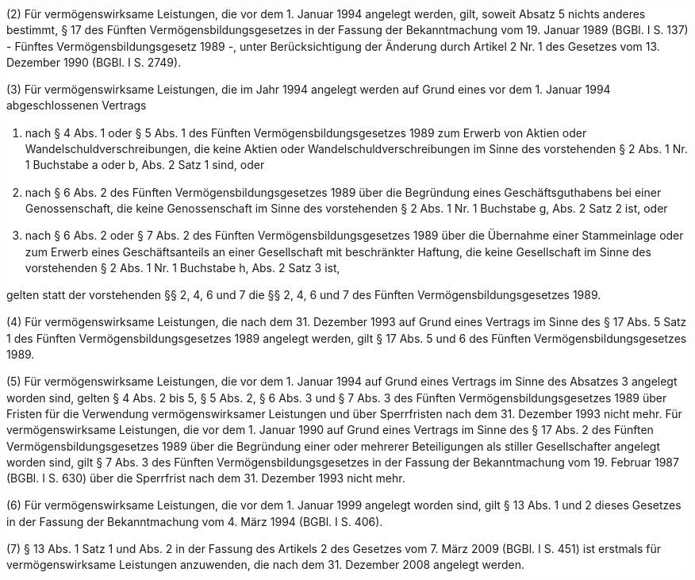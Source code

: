 (2) Für vermögenswirksame Leistungen, die vor dem 1. Januar 1994
angelegt werden, gilt, soweit Absatz 5 nichts anderes bestimmt, § 17
des Fünften Vermögensbildungsgesetzes in der Fassung der
Bekanntmachung vom 19. Januar 1989 (BGBl. I S. 137) - Fünftes
Vermögensbildungsgesetz 1989 -, unter Berücksichtigung der Änderung
durch Artikel 2 Nr. 1 des Gesetzes vom 13. Dezember 1990 (BGBl. I S.
2749).

(3) Für vermögenswirksame Leistungen, die im Jahr 1994 angelegt werden
auf Grund eines vor dem 1. Januar 1994 abgeschlossenen Vertrags

1.  nach § 4 Abs. 1 oder § 5 Abs. 1 des Fünften Vermögensbildungsgesetzes
    1989 zum Erwerb von Aktien oder Wandelschuldverschreibungen, die keine
    Aktien oder Wandelschuldverschreibungen im Sinne des vorstehenden § 2
    Abs. 1 Nr. 1 Buchstabe a oder b, Abs. 2 Satz 1 sind, oder


2.  nach § 6 Abs. 2 des Fünften Vermögensbildungsgesetzes 1989 über die
    Begründung eines Geschäftsguthabens bei einer Genossenschaft, die
    keine Genossenschaft im Sinne des vorstehenden § 2 Abs. 1 Nr. 1
    Buchstabe g, Abs. 2 Satz 2 ist, oder


3.  nach § 6 Abs. 2 oder § 7 Abs. 2 des Fünften Vermögensbildungsgesetzes
    1989 über die Übernahme einer Stammeinlage oder zum Erwerb eines
    Geschäftsanteils an einer Gesellschaft mit beschränkter Haftung, die
    keine Gesellschaft im Sinne des vorstehenden § 2 Abs. 1 Nr. 1
    Buchstabe h, Abs. 2 Satz 3 ist,



gelten statt der vorstehenden §§ 2, 4, 6 und 7 die §§ 2, 4, 6 und 7
des Fünften Vermögensbildungsgesetzes 1989.

(4) Für vermögenswirksame Leistungen, die nach dem 31. Dezember 1993
auf Grund eines Vertrags im Sinne des § 17 Abs. 5 Satz 1 des Fünften
Vermögensbildungsgesetzes 1989 angelegt werden, gilt § 17 Abs. 5 und 6
des Fünften Vermögensbildungsgesetzes 1989.

(5) Für vermögenswirksame Leistungen, die vor dem 1. Januar 1994 auf
Grund eines Vertrags im Sinne des Absatzes 3 angelegt worden sind,
gelten § 4 Abs. 2 bis 5, § 5 Abs. 2, § 6 Abs. 3 und § 7 Abs. 3 des
Fünften Vermögensbildungsgesetzes 1989 über Fristen für die Verwendung
vermögenswirksamer Leistungen und über Sperrfristen nach dem 31.
Dezember 1993 nicht mehr. Für vermögenswirksame Leistungen, die vor
dem 1. Januar 1990 auf Grund eines Vertrags im Sinne des § 17 Abs. 2
des Fünften Vermögensbildungsgesetzes 1989 über die Begründung einer
oder mehrerer Beteiligungen als stiller Gesellschafter angelegt worden
sind, gilt § 7 Abs. 3 des Fünften Vermögensbildungsgesetzes in der
Fassung der Bekanntmachung vom 19. Februar 1987 (BGBl. I S. 630) über
die Sperrfrist nach dem 31. Dezember 1993 nicht mehr.

(6) Für vermögenswirksame Leistungen, die vor dem 1. Januar 1999
angelegt worden sind, gilt § 13 Abs. 1 und 2 dieses Gesetzes in der
Fassung der Bekanntmachung vom 4. März 1994 (BGBl. I S. 406).

(7) § 13 Abs. 1 Satz 1 und Abs. 2 in der Fassung des Artikels 2 des
Gesetzes vom 7. März 2009 (BGBl. I S. 451) ist erstmals für
vermögenswirksame Leistungen anzuwenden, die nach dem 31. Dezember
2008 angelegt werden.
